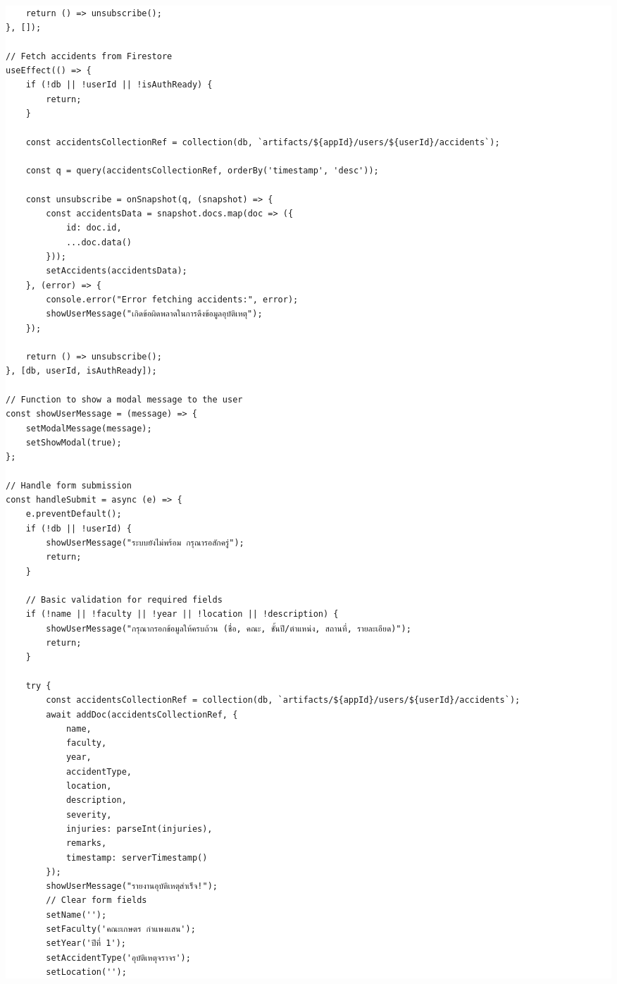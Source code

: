         return () => unsubscribe();
    }, []);

    // Fetch accidents from Firestore
    useEffect(() => {
        if (!db || !userId || !isAuthReady) {
            return;
        }

        const accidentsCollectionRef = collection(db, `artifacts/${appId}/users/${userId}/accidents`);
        
        const q = query(accidentsCollectionRef, orderBy('timestamp', 'desc'));

        const unsubscribe = onSnapshot(q, (snapshot) => {
            const accidentsData = snapshot.docs.map(doc => ({
                id: doc.id,
                ...doc.data()
            }));
            setAccidents(accidentsData);
        }, (error) => {
            console.error("Error fetching accidents:", error);
            showUserMessage("เกิดข้อผิดพลาดในการดึงข้อมูลอุบัติเหตุ");
        });

        return () => unsubscribe();
    }, [db, userId, isAuthReady]);

    // Function to show a modal message to the user
    const showUserMessage = (message) => {
        setModalMessage(message);
        setShowModal(true);
    };

    // Handle form submission
    const handleSubmit = async (e) => {
        e.preventDefault();
        if (!db || !userId) {
            showUserMessage("ระบบยังไม่พร้อม กรุณารอสักครู่");
            return;
        }

        // Basic validation for required fields
        if (!name || !faculty || !year || !location || !description) {
            showUserMessage("กรุณากรอกข้อมูลให้ครบถ้วน (ชื่อ, คณะ, ชั้นปี/ตำแหน่ง, สถานที่, รายละเอียด)");
            return;
        }

        try {
            const accidentsCollectionRef = collection(db, `artifacts/${appId}/users/${userId}/accidents`);
            await addDoc(accidentsCollectionRef, {
                name,
                faculty,
                year,
                accidentType,
                location,
                description,
                severity,
                injuries: parseInt(injuries),
                remarks,
                timestamp: serverTimestamp()
            });
            showUserMessage("รายงานอุบัติเหตุสำเร็จ!");
            // Clear form fields
            setName('');
            setFaculty('คณะเกษตร กำแพงแสน');
            setYear('ปีที่ 1');
            setAccidentType('อุบัติเหตุจราจร');
            setLocation('');